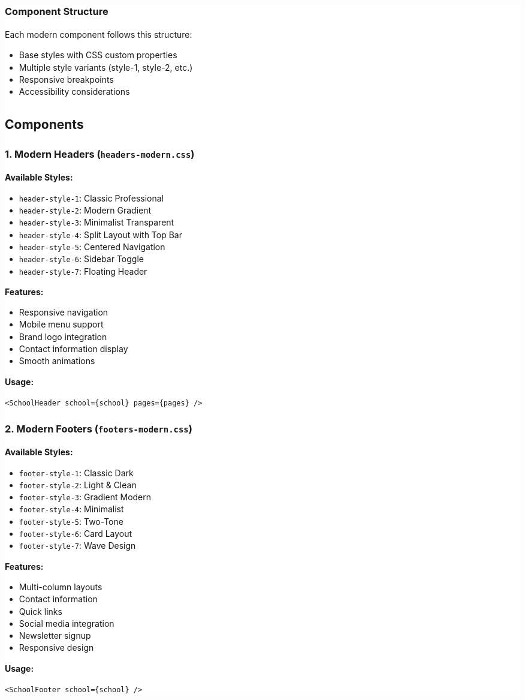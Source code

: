 ### Component Structure

Each modern component follows this structure:
- Base styles with CSS custom properties
- Multiple style variants (style-1, style-2, etc.)
- Responsive breakpoints
- Accessibility considerations

## Components

### 1. Modern Headers (`headers-modern.css`)

**Available Styles:**
- `header-style-1`: Classic Professional
- `header-style-2`: Modern Gradient
- `header-style-3`: Minimalist Transparent
- `header-style-4`: Split Layout with Top Bar
- `header-style-5`: Centered Navigation
- `header-style-6`: Sidebar Toggle
- `header-style-7`: Floating Header

**Features:**
- Responsive navigation
- Mobile menu support
- Brand logo integration
- Contact information display
- Smooth animations

**Usage:**
```tsx
<SchoolHeader school={school} pages={pages} />
```

### 2. Modern Footers (`footers-modern.css`)

**Available Styles:**
- `footer-style-1`: Classic Dark
- `footer-style-2`: Light & Clean
- `footer-style-3`: Gradient Modern
- `footer-style-4`: Minimalist
- `footer-style-5`: Two-Tone
- `footer-style-6`: Card Layout
- `footer-style-7`: Wave Design

**Features:**
- Multi-column layouts
- Contact information
- Quick links
- Social media integration
- Newsletter signup
- Responsive design

**Usage:**
```tsx
<SchoolFooter school={school} />
```
